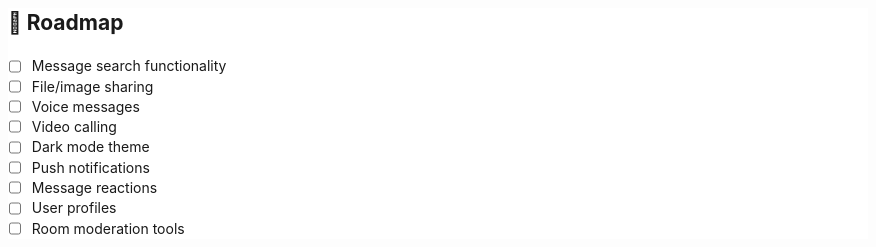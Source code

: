 ## 🔮 Roadmap

- [ ] Message search functionality
- [ ] File/image sharing
- [ ] Voice messages
- [ ] Video calling
- [ ] Dark mode theme
- [ ] Push notifications
- [ ] Message reactions
- [ ] User profiles
- [ ] Room moderation tools